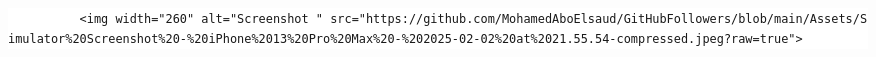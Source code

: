               <img width="260" alt="Screenshot " src="https://github.com/MohamedAboElsaud/GitHubFollowers/blob/main/Assets/Simulator%20Screenshot%20-%20iPhone%2013%20Pro%20Max%20-%202025-02-02%20at%2021.55.54-compressed.jpeg?raw=true">
